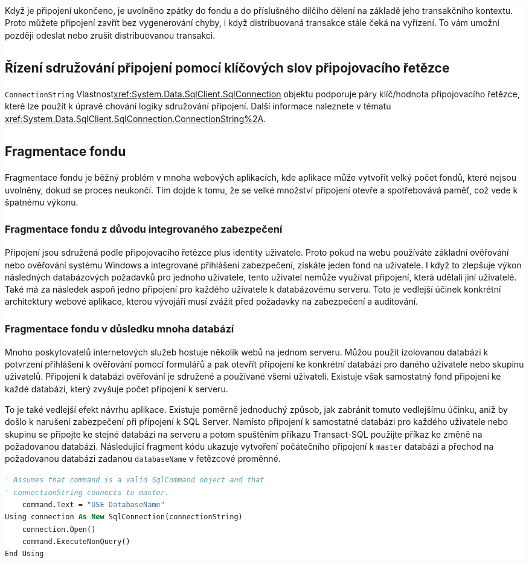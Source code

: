  Když je připojení ukončeno, je uvolněno zpátky do fondu a do příslušného dílčího dělení na základě jeho transakčního kontextu. Proto můžete připojení zavřít bez vygenerování chyby, i když distribuovaná transakce stále čeká na vyřízení. To vám umožní později odeslat nebo zrušit distribuovanou transakci.  
  
## <a name="controlling-connection-pooling-with-connection-string-keywords"></a>Řízení sdružování připojení pomocí klíčových slov připojovacího řetězce  
 `ConnectionString` Vlastnost<xref:System.Data.SqlClient.SqlConnection> objektu podporuje páry klíč/hodnota připojovacího řetězce, které lze použít k úpravě chování logiky sdružování připojení. Další informace naleznete v tématu <xref:System.Data.SqlClient.SqlConnection.ConnectionString%2A>.  
  
## <a name="pool-fragmentation"></a>Fragmentace fondu  
 Fragmentace fondu je běžný problém v mnoha webových aplikacích, kde aplikace může vytvořit velký počet fondů, které nejsou uvolněny, dokud se proces neukončí. Tím dojde k tomu, že se velké množství připojení otevře a spotřebovává paměť, což vede k špatnému výkonu.  
  
### <a name="pool-fragmentation-due-to-integrated-security"></a>Fragmentace fondu z důvodu integrovaného zabezpečení  
 Připojení jsou sdružená podle připojovacího řetězce plus identity uživatele. Proto pokud na webu používáte základní ověřování nebo ověřování systému Windows a integrované přihlášení zabezpečení, získáte jeden fond na uživatele. I když to zlepšuje výkon následných databázových požadavků pro jednoho uživatele, tento uživatel nemůže využívat připojení, která udělali jiní uživatelé. Také má za následek aspoň jedno připojení pro každého uživatele k databázovému serveru. Toto je vedlejší účinek konkrétní architektury webové aplikace, kterou vývojáři musí zvážit před požadavky na zabezpečení a auditování.  
  
### <a name="pool-fragmentation-due-to-many-databases"></a>Fragmentace fondu v důsledku mnoha databází  
 Mnoho poskytovatelů internetových služeb hostuje několik webů na jednom serveru. Můžou použít izolovanou databázi k potvrzení přihlášení k ověřování pomocí formulářů a pak otevřít připojení ke konkrétní databázi pro daného uživatele nebo skupinu uživatelů. Připojení k databázi ověřování je sdružené a používané všemi uživateli. Existuje však samostatný fond připojení ke každé databázi, který zvyšuje počet připojení k serveru.  
  
 To je také vedlejší efekt návrhu aplikace. Existuje poměrně jednoduchý způsob, jak zabránit tomuto vedlejšímu účinku, aniž by došlo k narušení zabezpečení při připojení k SQL Server. Namísto připojení k samostatné databázi pro každého uživatele nebo skupinu se připojte ke stejné databázi na serveru a potom spuštěním příkazu Transact-SQL použijte příkaz ke změně na požadovanou databázi. Následující fragment kódu ukazuje vytvoření počátečního připojení k `master` databázi a přechod na požadovanou databázi zadanou `databaseName` v řetězcové proměnné.  
  
```vb  
' Assumes that command is a valid SqlCommand object and that  
' connectionString connects to master.  
    command.Text = "USE DatabaseName"  
Using connection As New SqlConnection(connectionString)  
    connection.Open()  
    command.ExecuteNonQuery()  
End Using  
```  
  